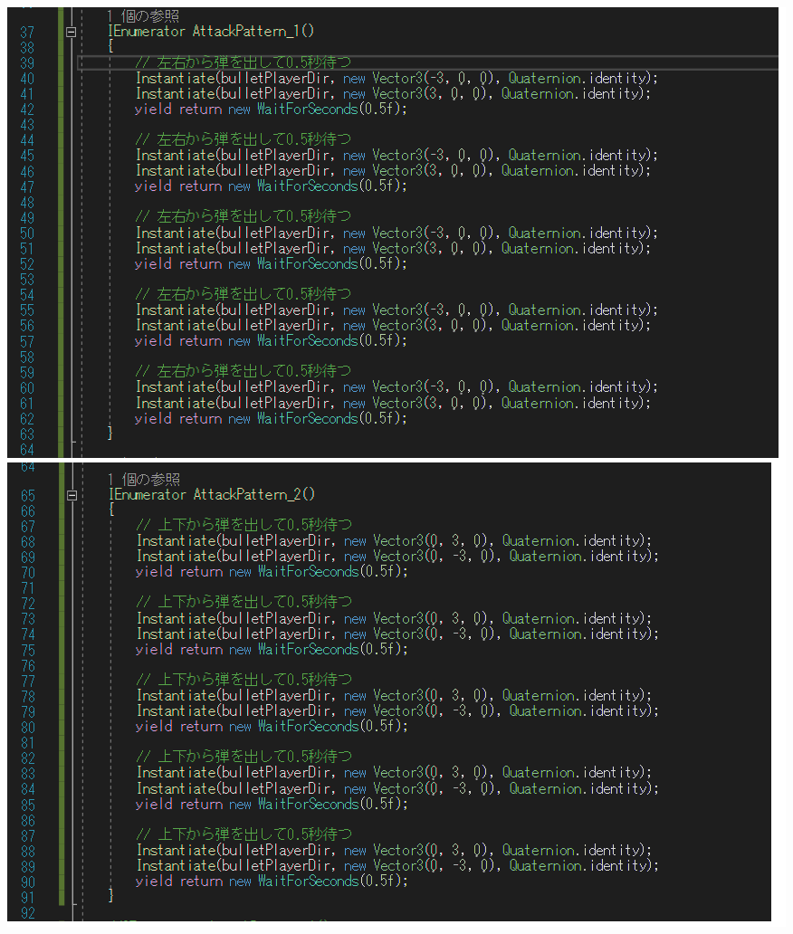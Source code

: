 <img src="Image/HighSchool_2024/VectorDirAttack_1.png"><br>
<img src="Image/HighSchool_2024/VectorDirAttack_2.png"><br>
